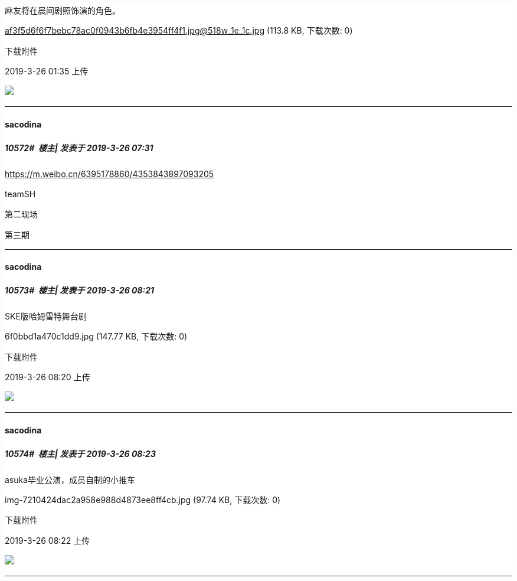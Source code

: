 麻友将在晨间剧照饰演的角色。

af3f5d6f6f7bebc78ac0f0943b6fb4e3954ff4f1.jpg@518w_1e_1c.jpg
(113.8 KB, 下载次数: 0)

下载附件

2019-3-26 01:35 上传

<img src="https://img.saraba1st.com/forum/201903/26/013524vhekexe8eetmpxtx.jpg" referrerpolicy="no-referrer">

*****

####  sacodina  
##### 10572#         楼主| 发表于 2019-3-26 07:31

https://m.weibo.cn/6395178860/4353843897093205

teamSH

第二现场

第三期

*****

####  sacodina  
##### 10573#         楼主| 发表于 2019-3-26 08:21

SKE版哈姆雷特舞台剧

6f0bbd1a470c1dd9.jpg
(147.77 KB, 下载次数: 0)

下载附件

2019-3-26 08:20 上传

<img src="https://img.saraba1st.com/forum/201903/26/082053znn0a04qmihmlnzi.jpg" referrerpolicy="no-referrer">

*****

####  sacodina  
##### 10574#         楼主| 发表于 2019-3-26 08:23

asuka毕业公演，成员自制的小推车

img-7210424dac2a958e988d4873ee8ff4cb.jpg
(97.74 KB, 下载次数: 0)

下载附件

2019-3-26 08:22 上传

<img src="https://img.saraba1st.com/forum/201903/26/082253jq15tuthtreey5rz.jpg" referrerpolicy="no-referrer">

*****
